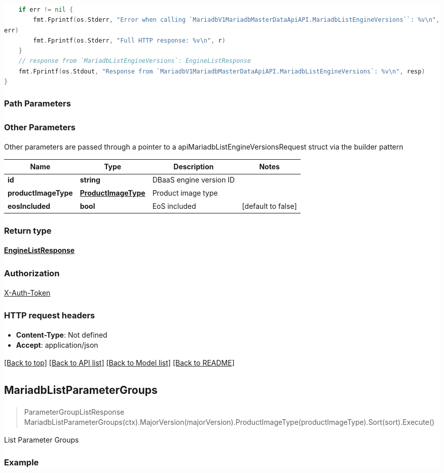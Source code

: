 ```go
	if err != nil {
		fmt.Fprintf(os.Stderr, "Error when calling `MariadbV1MariadbMasterDataApiAPI.MariadbListEngineVersions``: %v\n", err)
		fmt.Fprintf(os.Stderr, "Full HTTP response: %v\n", r)
	}
	// response from `MariadbListEngineVersions`: EngineListResponse
	fmt.Fprintf(os.Stdout, "Response from `MariadbV1MariadbMasterDataApiAPI.MariadbListEngineVersions`: %v\n", resp)
}
```

### Path Parameters



### Other Parameters

Other parameters are passed through a pointer to a apiMariadbListEngineVersionsRequest struct via the builder pattern


Name | Type | Description  | Notes
------------- | ------------- | ------------- | -------------
 **id** | **string** | DBaaS engine version ID | 
 **productImageType** | [**ProductImageType**](ProductImageType.md) | Product image type | 
 **eosIncluded** | **bool** | EoS included | [default to false]

### Return type

[**EngineListResponse**](EngineListResponse.md)

### Authorization

[X-Auth-Token](../README.md#X-Auth-Token)

### HTTP request headers

- **Content-Type**: Not defined
- **Accept**: application/json

[[Back to top]](#) [[Back to API list]](../README.md#documentation-for-api-endpoints)
[[Back to Model list]](../README.md#documentation-for-models)
[[Back to README]](../README.md)


## MariadbListParameterGroups

> ParameterGroupListResponse MariadbListParameterGroups(ctx).MajorVersion(majorVersion).ProductImageType(productImageType).Sort(sort).Execute()

List Parameter Groups



### Example
